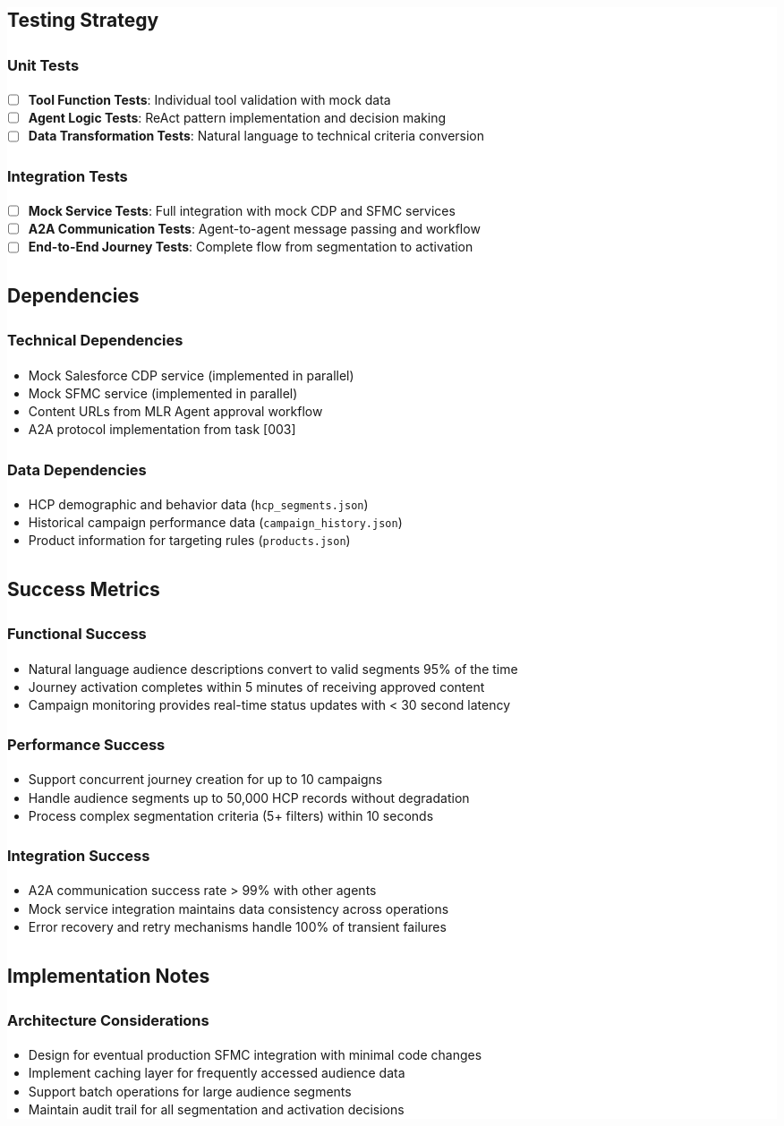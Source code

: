 ## Testing Strategy

### Unit Tests
- [ ] **Tool Function Tests**: Individual tool validation with mock data
- [ ] **Agent Logic Tests**: ReAct pattern implementation and decision making
- [ ] **Data Transformation Tests**: Natural language to technical criteria conversion

### Integration Tests
- [ ] **Mock Service Tests**: Full integration with mock CDP and SFMC services
- [ ] **A2A Communication Tests**: Agent-to-agent message passing and workflow
- [ ] **End-to-End Journey Tests**: Complete flow from segmentation to activation

## Dependencies

### Technical Dependencies
- Mock Salesforce CDP service (implemented in parallel)
- Mock SFMC service (implemented in parallel)
- Content URLs from MLR Agent approval workflow
- A2A protocol implementation from task [003]

### Data Dependencies
- HCP demographic and behavior data (`hcp_segments.json`)
- Historical campaign performance data (`campaign_history.json`)
- Product information for targeting rules (`products.json`)

## Success Metrics

### Functional Success
- Natural language audience descriptions convert to valid segments 95% of the time
- Journey activation completes within 5 minutes of receiving approved content
- Campaign monitoring provides real-time status updates with < 30 second latency

### Performance Success
- Support concurrent journey creation for up to 10 campaigns
- Handle audience segments up to 50,000 HCP records without degradation
- Process complex segmentation criteria (5+ filters) within 10 seconds

### Integration Success
- A2A communication success rate > 99% with other agents
- Mock service integration maintains data consistency across operations
- Error recovery and retry mechanisms handle 100% of transient failures

## Implementation Notes

### Architecture Considerations
- Design for eventual production SFMC integration with minimal code changes
- Implement caching layer for frequently accessed audience data
- Support batch operations for large audience segments
- Maintain audit trail for all segmentation and activation decisions

